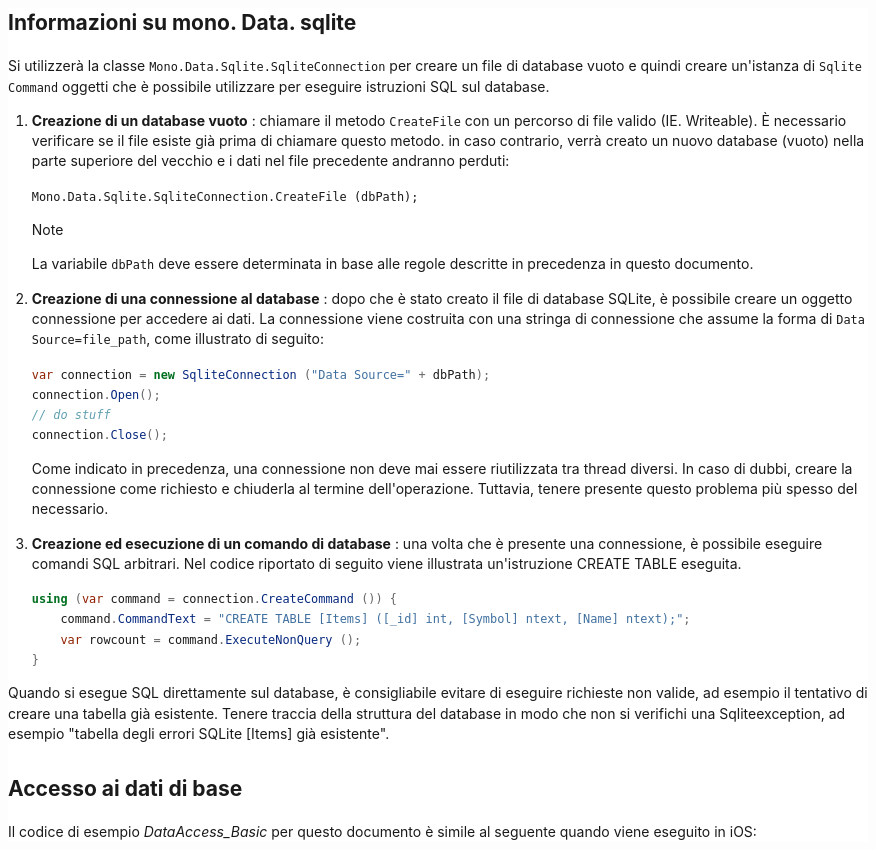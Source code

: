 ## <a name="about-monodatasqlite"></a>Informazioni su mono. Data. sqlite

Si utilizzerà la classe `Mono.Data.Sqlite.SqliteConnection` per creare un file di database vuoto e quindi creare un'istanza di `SqliteCommand` oggetti che è possibile utilizzare per eseguire istruzioni SQL sul database.

1. **Creazione di un database vuoto** : chiamare il metodo `CreateFile` con un percorso di file valido (IE. Writeable). È necessario verificare se il file esiste già prima di chiamare questo metodo. in caso contrario, verrà creato un nuovo database (vuoto) nella parte superiore del vecchio e i dati nel file precedente andranno perduti:

    `Mono.Data.Sqlite.SqliteConnection.CreateFile (dbPath);`

    > [!NOTE]
    > La variabile `dbPath` deve essere determinata in base alle regole descritte in precedenza in questo documento.

2. **Creazione di una connessione al database** : dopo che è stato creato il file di database SQLite, è possibile creare un oggetto connessione per accedere ai dati. La connessione viene costruita con una stringa di connessione che assume la forma di `Data Source=file_path`, come illustrato di seguito:

    ```csharp
    var connection = new SqliteConnection ("Data Source=" + dbPath);
    connection.Open();
    // do stuff
    connection.Close();
    ```

    Come indicato in precedenza, una connessione non deve mai essere riutilizzata tra thread diversi. In caso di dubbi, creare la connessione come richiesto e chiuderla al termine dell'operazione. Tuttavia, tenere presente questo problema più spesso del necessario.

3. **Creazione ed esecuzione di un comando di database** : una volta che è presente una connessione, è possibile eseguire comandi SQL arbitrari. Nel codice riportato di seguito viene illustrata un'istruzione CREATE TABLE eseguita.

    ```csharp
    using (var command = connection.CreateCommand ()) {
        command.CommandText = "CREATE TABLE [Items] ([_id] int, [Symbol] ntext, [Name] ntext);";
        var rowcount = command.ExecuteNonQuery ();
    }
    ```

Quando si esegue SQL direttamente sul database, è consigliabile evitare di eseguire richieste non valide, ad esempio il tentativo di creare una tabella già esistente. Tenere traccia della struttura del database in modo che non si verifichi una Sqliteexception, ad esempio "tabella degli errori SQLite [Items] già esistente".

## <a name="basic-data-access"></a>Accesso ai dati di base

Il codice di esempio *DataAccess_Basic* per questo documento è simile al seguente quando viene eseguito in iOS:
